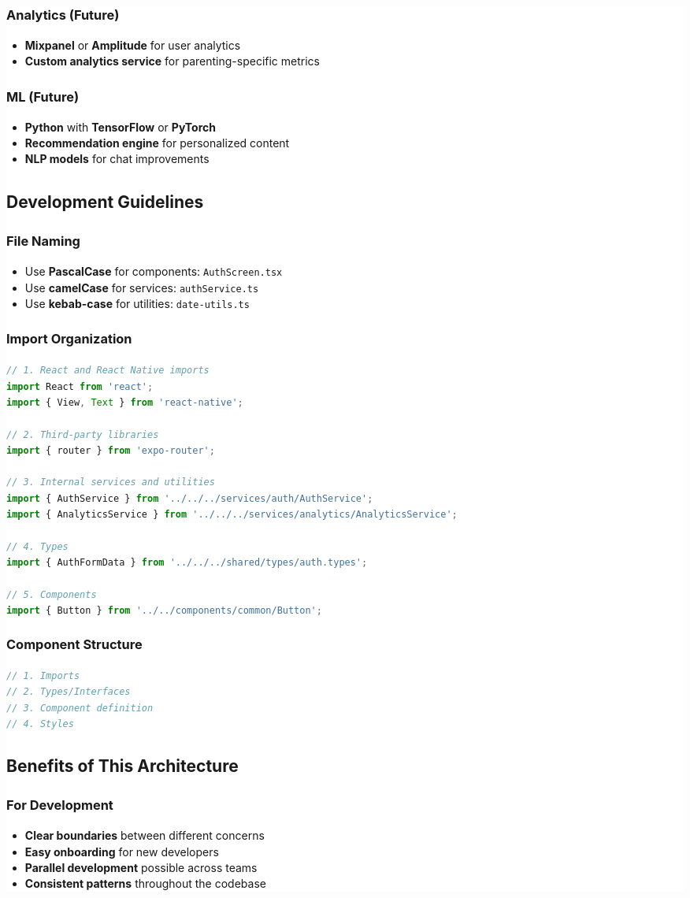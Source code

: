 ### Analytics (Future)
- **Mixpanel** or **Amplitude** for user analytics
- **Custom analytics service** for parenting-specific metrics

### ML (Future)
- **Python** with **TensorFlow** or **PyTorch**
- **Recommendation engine** for personalized content
- **NLP models** for chat improvements

## Development Guidelines

### File Naming
- Use **PascalCase** for components: `AuthScreen.tsx`
- Use **camelCase** for services: `authService.ts`
- Use **kebab-case** for utilities: `date-utils.ts`

### Import Organization
```typescript
// 1. React and React Native imports
import React from 'react';
import { View, Text } from 'react-native';

// 2. Third-party libraries
import { router } from 'expo-router';

// 3. Internal services and utilities
import { AuthService } from '../../../services/auth/AuthService';
import { AnalyticsService } from '../../../services/analytics/AnalyticsService';

// 4. Types
import { AuthFormData } from '../../../shared/types/auth.types';

// 5. Components
import { Button } from '../../components/common/Button';
```

### Component Structure
```typescript
// 1. Imports
// 2. Types/Interfaces
// 3. Component definition
// 4. Styles
```

## Benefits of This Architecture

### For Development
- **Clear boundaries** between different concerns
- **Easy onboarding** for new developers
- **Parallel development** possible across teams
- **Consistent patterns** throughout the codebase
